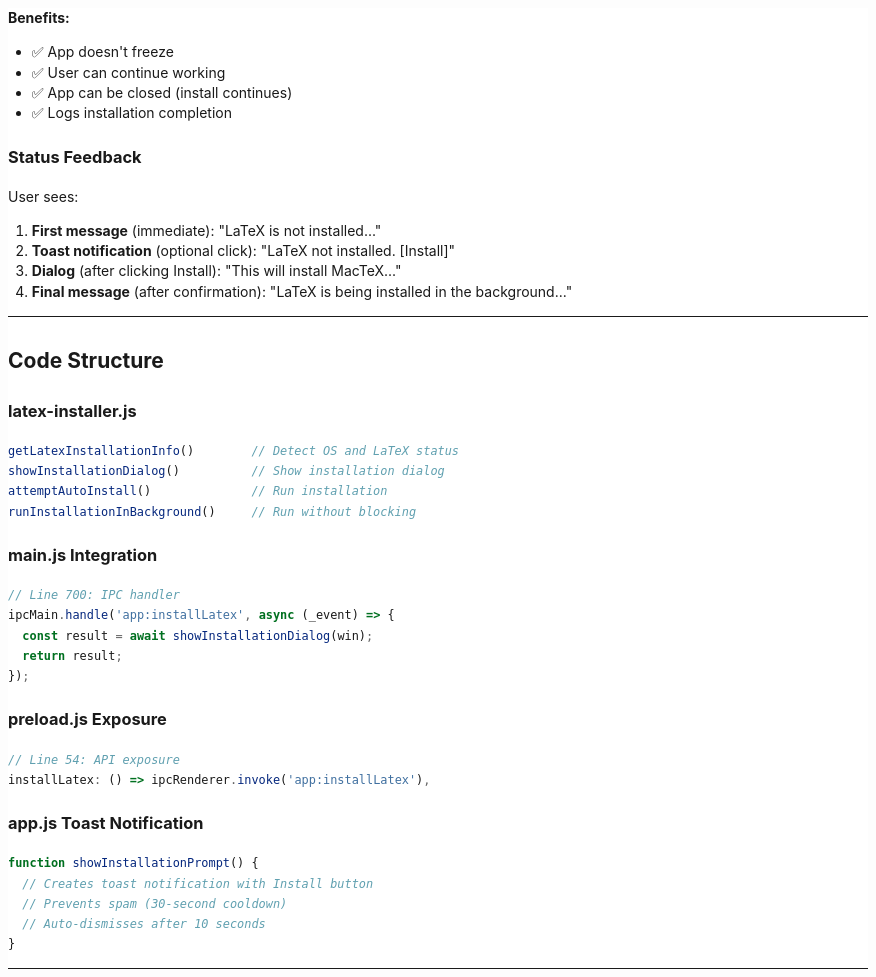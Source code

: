 **Benefits:**
- ✅ App doesn't freeze
- ✅ User can continue working
- ✅ App can be closed (install continues)
- ✅ Logs installation completion

### Status Feedback

User sees:
1. **First message** (immediate): "LaTeX is not installed..."
2. **Toast notification** (optional click): "LaTeX not installed. [Install]"
3. **Dialog** (after clicking Install): "This will install MacTeX..."
4. **Final message** (after confirmation): "LaTeX is being installed in the background..."

---

## Code Structure

### latex-installer.js
```javascript
getLatexInstallationInfo()        // Detect OS and LaTeX status
showInstallationDialog()          // Show installation dialog
attemptAutoInstall()              // Run installation
runInstallationInBackground()     // Run without blocking
```

### main.js Integration
```javascript
// Line 700: IPC handler
ipcMain.handle('app:installLatex', async (_event) => {
  const result = await showInstallationDialog(win);
  return result;
});
```

### preload.js Exposure
```javascript
// Line 54: API exposure
installLatex: () => ipcRenderer.invoke('app:installLatex'),
```

### app.js Toast Notification
```javascript
function showInstallationPrompt() {
  // Creates toast notification with Install button
  // Prevents spam (30-second cooldown)
  // Auto-dismisses after 10 seconds
}
```

---
